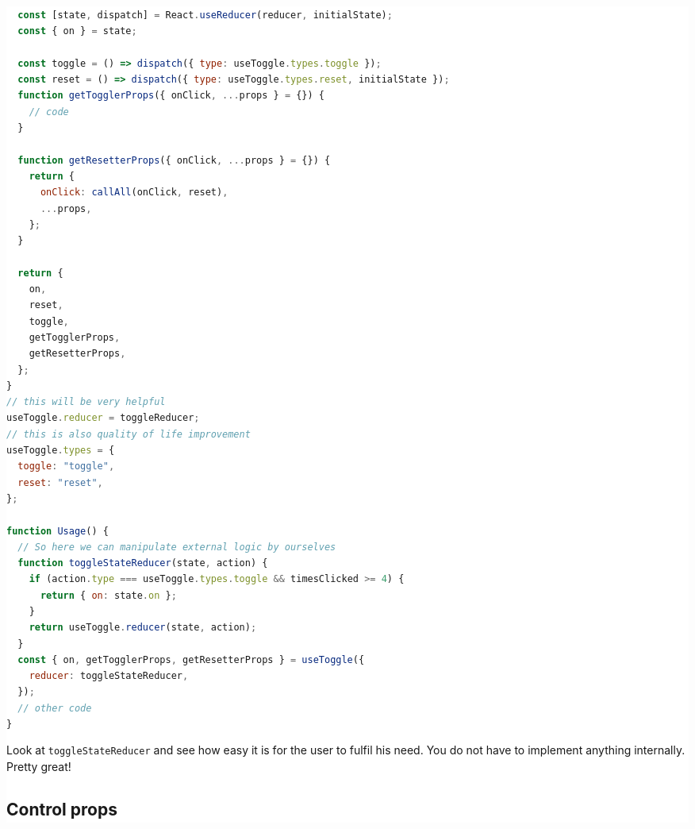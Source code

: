 ```jsx
  const [state, dispatch] = React.useReducer(reducer, initialState);
  const { on } = state;

  const toggle = () => dispatch({ type: useToggle.types.toggle });
  const reset = () => dispatch({ type: useToggle.types.reset, initialState });
  function getTogglerProps({ onClick, ...props } = {}) {
    // code
  }

  function getResetterProps({ onClick, ...props } = {}) {
    return {
      onClick: callAll(onClick, reset),
      ...props,
    };
  }

  return {
    on,
    reset,
    toggle,
    getTogglerProps,
    getResetterProps,
  };
}
// this will be very helpful
useToggle.reducer = toggleReducer;
// this is also quality of life improvement
useToggle.types = {
  toggle: "toggle",
  reset: "reset",
};

function Usage() {
  // So here we can manipulate external logic by ourselves
  function toggleStateReducer(state, action) {
    if (action.type === useToggle.types.toggle && timesClicked >= 4) {
      return { on: state.on };
    }
    return useToggle.reducer(state, action);
  }
  const { on, getTogglerProps, getResetterProps } = useToggle({
    reducer: toggleStateReducer,
  });
  // other code
}
```

Look at `toggleStateReducer` and see how easy it is for the user to fulfil his need. You do not have to implement anything internally. Pretty great!

## Control props
